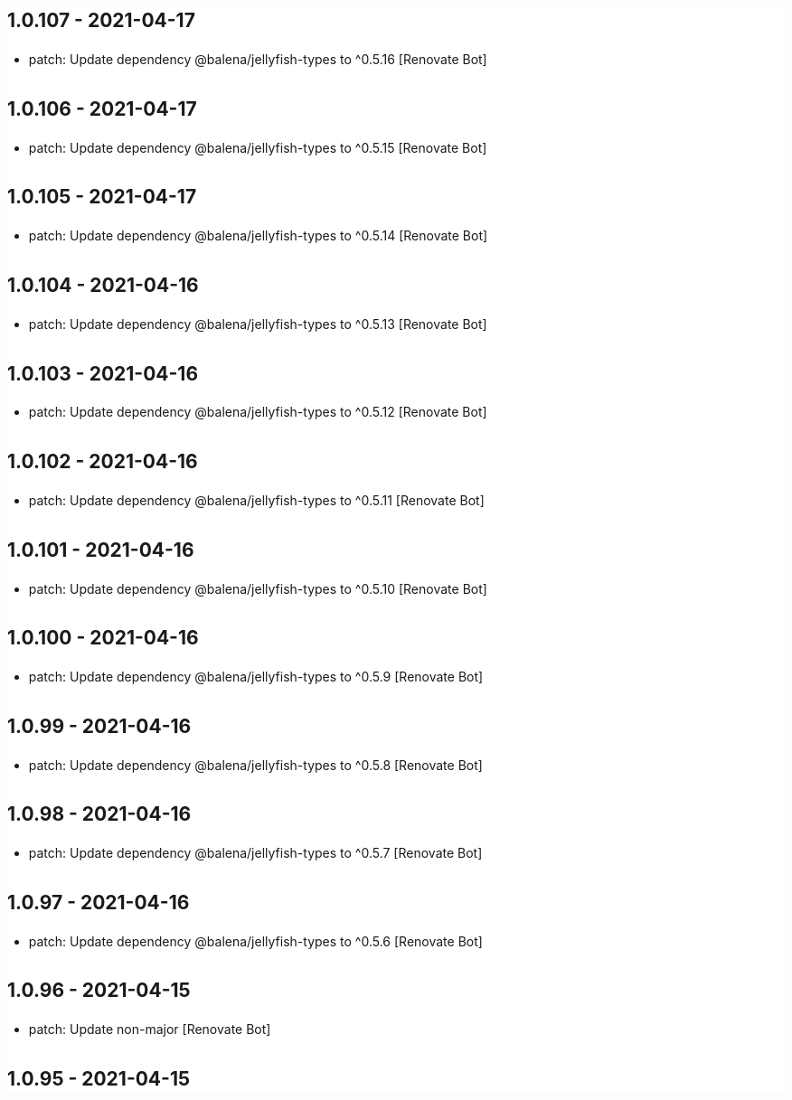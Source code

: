 ## 1.0.107 - 2021-04-17

* patch: Update dependency @balena/jellyfish-types to ^0.5.16 [Renovate Bot]

## 1.0.106 - 2021-04-17

* patch: Update dependency @balena/jellyfish-types to ^0.5.15 [Renovate Bot]

## 1.0.105 - 2021-04-17

* patch: Update dependency @balena/jellyfish-types to ^0.5.14 [Renovate Bot]

## 1.0.104 - 2021-04-16

* patch: Update dependency @balena/jellyfish-types to ^0.5.13 [Renovate Bot]

## 1.0.103 - 2021-04-16

* patch: Update dependency @balena/jellyfish-types to ^0.5.12 [Renovate Bot]

## 1.0.102 - 2021-04-16

* patch: Update dependency @balena/jellyfish-types to ^0.5.11 [Renovate Bot]

## 1.0.101 - 2021-04-16

* patch: Update dependency @balena/jellyfish-types to ^0.5.10 [Renovate Bot]

## 1.0.100 - 2021-04-16

* patch: Update dependency @balena/jellyfish-types to ^0.5.9 [Renovate Bot]

## 1.0.99 - 2021-04-16

* patch: Update dependency @balena/jellyfish-types to ^0.5.8 [Renovate Bot]

## 1.0.98 - 2021-04-16

* patch: Update dependency @balena/jellyfish-types to ^0.5.7 [Renovate Bot]

## 1.0.97 - 2021-04-16

* patch: Update dependency @balena/jellyfish-types to ^0.5.6 [Renovate Bot]

## 1.0.96 - 2021-04-15

* patch: Update non-major [Renovate Bot]

## 1.0.95 - 2021-04-15
